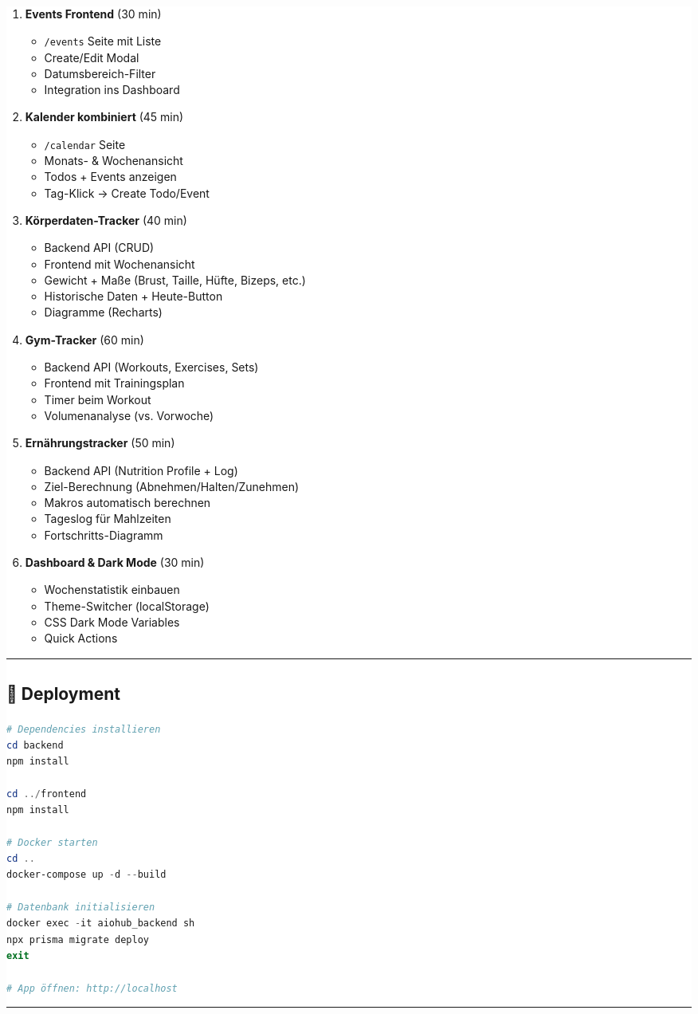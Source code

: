 1. **Events Frontend** (30 min)
   - `/events` Seite mit Liste
   - Create/Edit Modal
   - Datumsbereich-Filter
   - Integration ins Dashboard

2. **Kalender kombiniert** (45 min)
   - `/calendar` Seite
   - Monats- & Wochenansicht
   - Todos + Events anzeigen
   - Tag-Klick → Create Todo/Event

3. **Körperdaten-Tracker** (40 min)
   - Backend API (CRUD)
   - Frontend mit Wochenansicht
   - Gewicht + Maße (Brust, Taille, Hüfte, Bizeps, etc.)
   - Historische Daten + Heute-Button
   - Diagramme (Recharts)

4. **Gym-Tracker** (60 min)
   - Backend API (Workouts, Exercises, Sets)
   - Frontend mit Trainingsplan
   - Timer beim Workout
   - Volumenanalyse (vs. Vorwoche)

5. **Ernährungstracker** (50 min)
   - Backend API (Nutrition Profile + Log)
   - Ziel-Berechnung (Abnehmen/Halten/Zunehmen)
   - Makros automatisch berechnen
   - Tageslog für Mahlzeiten
   - Fortschritts-Diagramm

6. **Dashboard & Dark Mode** (30 min)
   - Wochenstatistik einbauen
   - Theme-Switcher (localStorage)
   - CSS Dark Mode Variables
   - Quick Actions

---

## 🐳 Deployment

```powershell
# Dependencies installieren
cd backend
npm install

cd ../frontend
npm install

# Docker starten
cd ..
docker-compose up -d --build

# Datenbank initialisieren
docker exec -it aiohub_backend sh
npx prisma migrate deploy
exit

# App öffnen: http://localhost
```

---